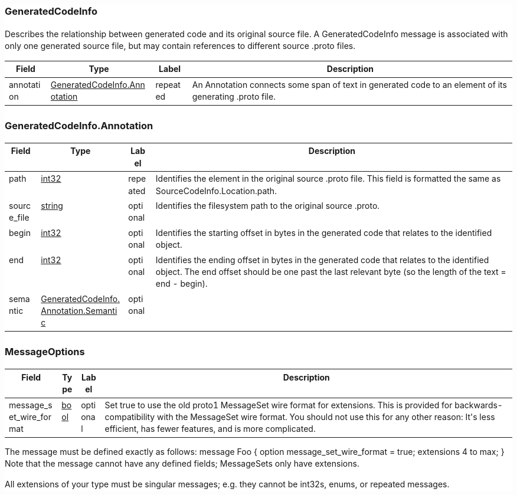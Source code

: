




<a name="google-protobuf-GeneratedCodeInfo"></a>

### GeneratedCodeInfo
Describes the relationship between generated code and its original source
file. A GeneratedCodeInfo message is associated with only one generated
source file, but may contain references to different source .proto files.


| Field | Type | Label | Description |
| ----- | ---- | ----- | ----------- |
| annotation | [GeneratedCodeInfo.Annotation](#google-protobuf-GeneratedCodeInfo-Annotation) | repeated | An Annotation connects some span of text in generated code to an element of its generating .proto file. |






<a name="google-protobuf-GeneratedCodeInfo-Annotation"></a>

### GeneratedCodeInfo.Annotation



| Field | Type | Label | Description |
| ----- | ---- | ----- | ----------- |
| path | [int32](#int32) | repeated | Identifies the element in the original source .proto file. This field is formatted the same as SourceCodeInfo.Location.path. |
| source_file | [string](#string) | optional | Identifies the filesystem path to the original source .proto. |
| begin | [int32](#int32) | optional | Identifies the starting offset in bytes in the generated code that relates to the identified object. |
| end | [int32](#int32) | optional | Identifies the ending offset in bytes in the generated code that relates to the identified object. The end offset should be one past the last relevant byte (so the length of the text = end - begin). |
| semantic | [GeneratedCodeInfo.Annotation.Semantic](#google-protobuf-GeneratedCodeInfo-Annotation-Semantic) | optional |  |






<a name="google-protobuf-MessageOptions"></a>

### MessageOptions



| Field | Type | Label | Description |
| ----- | ---- | ----- | ----------- |
| message_set_wire_format | [bool](#bool) | optional | Set true to use the old proto1 MessageSet wire format for extensions. This is provided for backwards-compatibility with the MessageSet wire format. You should not use this for any other reason: It&#39;s less efficient, has fewer features, and is more complicated.

The message must be defined exactly as follows: message Foo { option message_set_wire_format = true; extensions 4 to max; } Note that the message cannot have any defined fields; MessageSets only have extensions.

All extensions of your type must be singular messages; e.g. they cannot be int32s, enums, or repeated messages.

